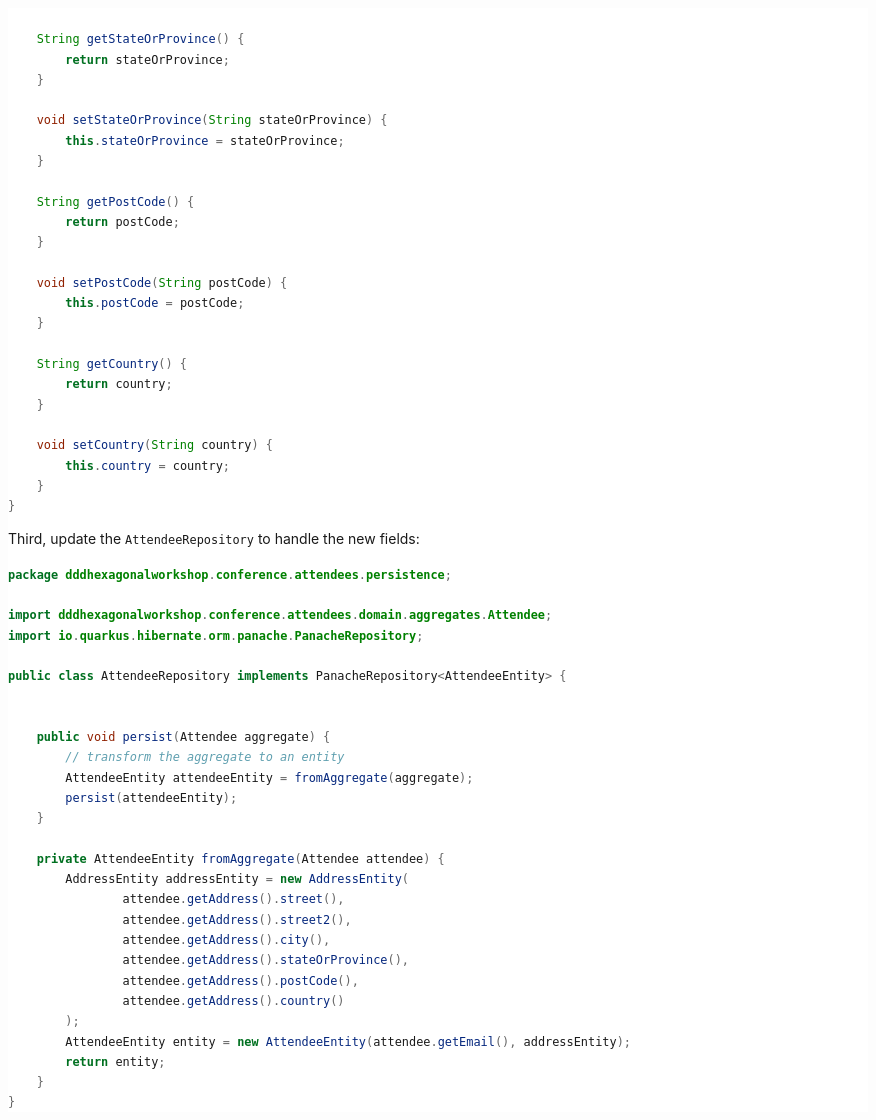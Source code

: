 ```java

    String getStateOrProvince() {
        return stateOrProvince;
    }

    void setStateOrProvince(String stateOrProvince) {
        this.stateOrProvince = stateOrProvince;
    }

    String getPostCode() {
        return postCode;
    }

    void setPostCode(String postCode) {
        this.postCode = postCode;
    }

    String getCountry() {
        return country;
    }

    void setCountry(String country) {
        this.country = country;
    }
}

```

Third, update the `AttendeeRepository` to handle the new fields:

```java
package dddhexagonalworkshop.conference.attendees.persistence;

import dddhexagonalworkshop.conference.attendees.domain.aggregates.Attendee;
import io.quarkus.hibernate.orm.panache.PanacheRepository;

public class AttendeeRepository implements PanacheRepository<AttendeeEntity> {


    public void persist(Attendee aggregate) {
        // transform the aggregate to an entity
        AttendeeEntity attendeeEntity = fromAggregate(aggregate);
        persist(attendeeEntity);
    }

    private AttendeeEntity fromAggregate(Attendee attendee) {
        AddressEntity addressEntity = new AddressEntity(
                attendee.getAddress().street(),
                attendee.getAddress().street2(),
                attendee.getAddress().city(),
                attendee.getAddress().stateOrProvince(),
                attendee.getAddress().postCode(),
                attendee.getAddress().country()
        );
        AttendeeEntity entity = new AttendeeEntity(attendee.getEmail(), addressEntity);
        return entity;
    }
}
```
